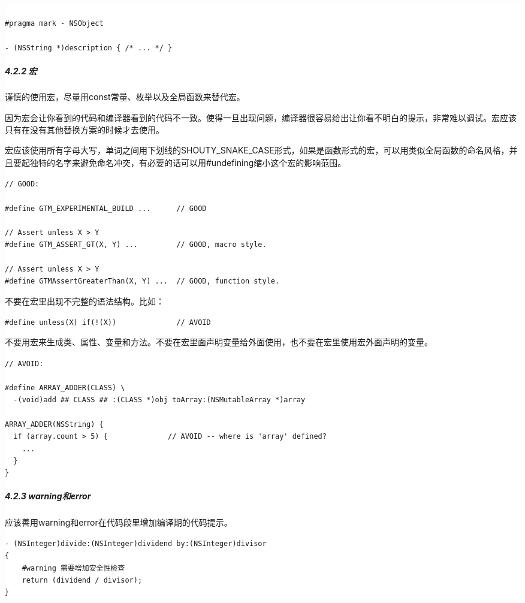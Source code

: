 ```

#pragma mark - NSObject

- (NSString *)description { /* ... */ }
```

##### 4.2.2 宏

谨慎的使用宏，尽量用const常量、枚举以及全局函数来替代宏。

因为宏会让你看到的代码和编译器看到的代码不一致。使得一旦出现问题，编译器很容易给出让你看不明白的提示，非常难以调试。宏应该只有在没有其他替换方案的时候才去使用。

宏应该使用所有字母大写，单词之间用下划线的SHOUTY_SNAKE_CASE形式，如果是函数形式的宏，可以用类似全局函数的命名风格，并且要起独特的名字来避免命名冲突，有必要的话可以用#undefining缩小这个宏的影响范围。

```
// GOOD:

#define GTM_EXPERIMENTAL_BUILD ...      // GOOD

// Assert unless X > Y
#define GTM_ASSERT_GT(X, Y) ...         // GOOD, macro style.

// Assert unless X > Y
#define GTMAssertGreaterThan(X, Y) ...  // GOOD, function style.
```

不要在宏里出现不完整的语法结构。比如：

```
#define unless(X) if(!(X))              // AVOID
```

不要用宏来生成类、属性、变量和方法。不要在宏里面声明变量给外面使用，也不要在宏里使用宏外面声明的变量。

```
// AVOID:

#define ARRAY_ADDER(CLASS) \
  -(void)add ## CLASS ## :(CLASS *)obj toArray:(NSMutableArray *)array

ARRAY_ADDER(NSString) {
  if (array.count > 5) {              // AVOID -- where is 'array' defined?
    ...
  }
}
```
##### 4.2.3 warning和error

应该善用warning和error在代码段里增加编译期的代码提示。

```
- (NSInteger)divide:(NSInteger)dividend by:(NSInteger)divisor
{
    #warning 需要增加安全性检查
    return (dividend / divisor);
}
```
